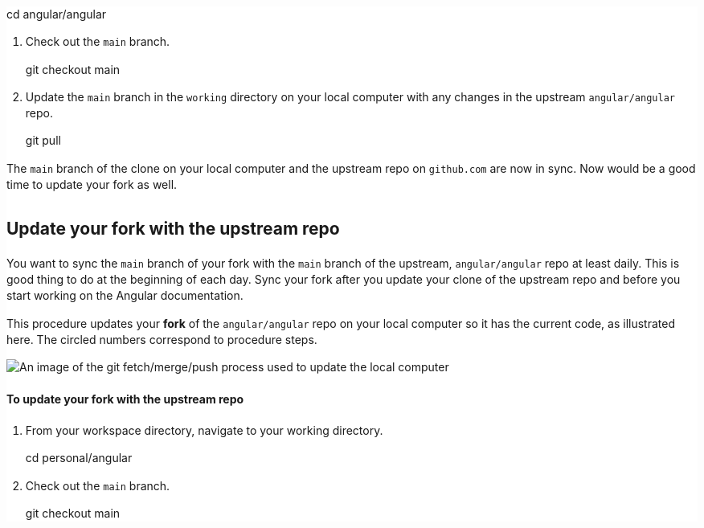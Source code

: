    cd angular/angular

   </code-example>

1. Check out the `main` branch.

   <code-example format="shell" language="shell">

   git checkout main

   </code-example>

1. Update the `main` branch in the `working` directory on your local computer with any changes in the upstream `angular/angular` repo.

   <code-example format="shell" language="shell">

   git pull

   </code-example>

The `main` branch of the clone on your local computer and the upstream repo on `github.com` are now in sync.
Now would be a good time to update your fork as well.

## Update your fork with the upstream repo

You want to sync the `main` branch of your fork with the `main` branch of the upstream, `angular/angular` repo at least daily.
This is good thing to do at the beginning of each day.
Sync your fork after you update your clone of the upstream repo and before you start working on the Angular documentation.

This procedure updates your **fork** of the `angular/angular` repo on your local computer so it has the current code, as illustrated here.
The circled numbers correspond to procedure steps.

<div class="lightbox">



<img alt="An image of the git fetch/merge/push process used to update the local computer" src="generated/images/guide/doc-github-tasks/github-fetch-merge.png">

</div>

#### To update your fork with the upstream repo

1. From your workspace directory, navigate to your working directory.

   <code-example format="shell" language="shell">

   cd personal/angular

   </code-example>

1. Check out the `main` branch.

   <code-example format="shell" language="shell">

   git checkout main
